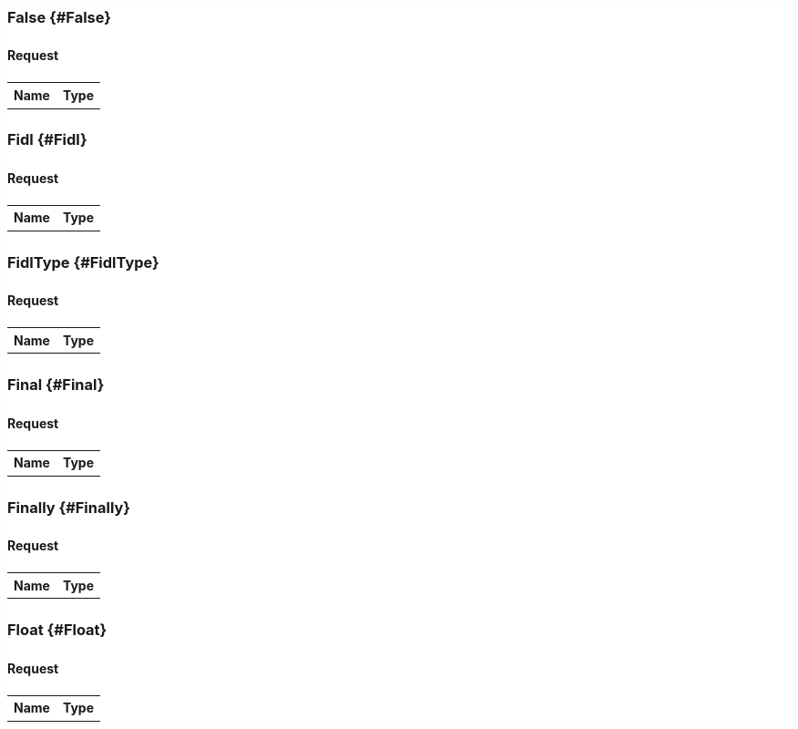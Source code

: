 

### False {#False}


#### Request
<table>
    <tr><th>Name</th><th>Type</th></tr>
    </table>



### Fidl {#Fidl}


#### Request
<table>
    <tr><th>Name</th><th>Type</th></tr>
    </table>



### FidlType {#FidlType}


#### Request
<table>
    <tr><th>Name</th><th>Type</th></tr>
    </table>



### Final {#Final}


#### Request
<table>
    <tr><th>Name</th><th>Type</th></tr>
    </table>



### Finally {#Finally}


#### Request
<table>
    <tr><th>Name</th><th>Type</th></tr>
    </table>



### Float {#Float}


#### Request
<table>
    <tr><th>Name</th><th>Type</th></tr>
    </table>
